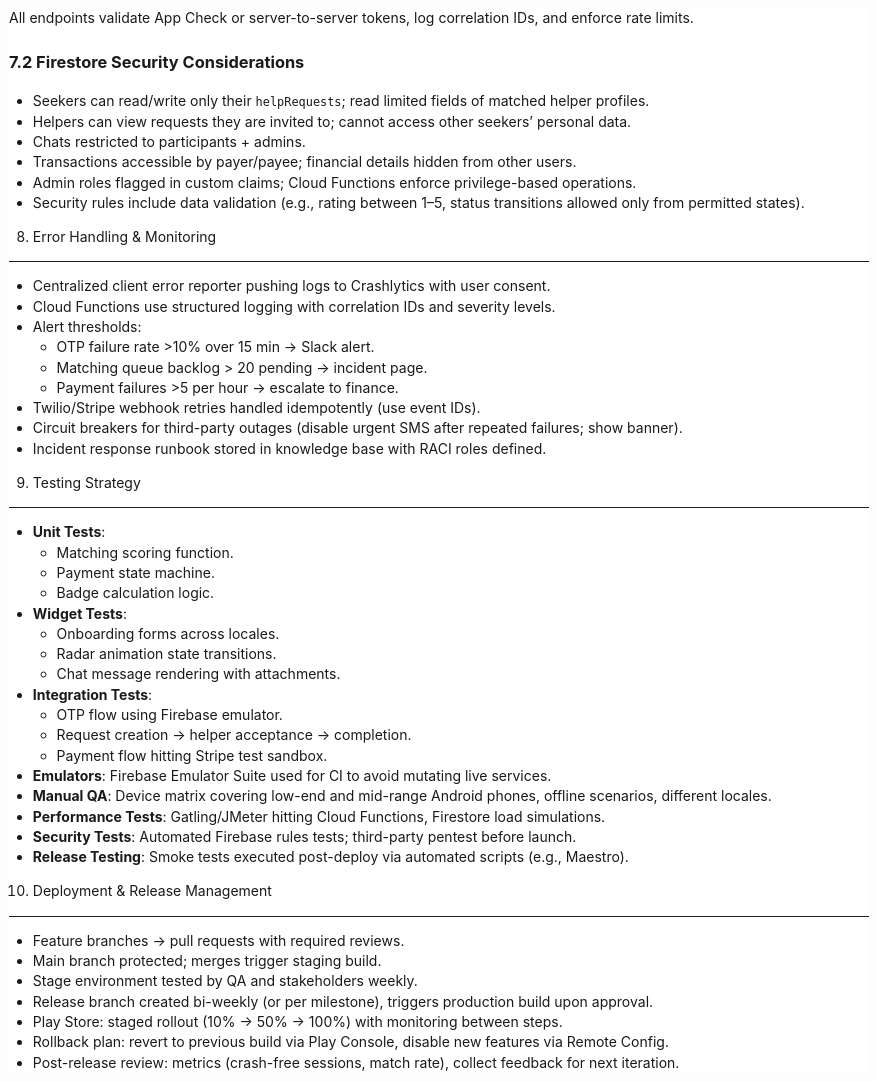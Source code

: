 All endpoints validate App Check or server-to-server tokens, log correlation IDs, and enforce rate limits.

### 7.2 Firestore Security Considerations
- Seekers can read/write only their `helpRequests`; read limited fields of matched helper profiles.  
- Helpers can view requests they are invited to; cannot access other seekers’ personal data.  
- Chats restricted to participants + admins.  
- Transactions accessible by payer/payee; financial details hidden from other users.  
- Admin roles flagged in custom claims; Cloud Functions enforce privilege-based operations.  
- Security rules include data validation (e.g., rating between 1–5, status transitions allowed only from permitted states).  

8. Error Handling & Monitoring
-------------------------------
- Centralized client error reporter pushing logs to Crashlytics with user consent.  
- Cloud Functions use structured logging with correlation IDs and severity levels.  
- Alert thresholds:  
  - OTP failure rate >10% over 15 min → Slack alert.  
  - Matching queue backlog > 20 pending → incident page.  
  - Payment failures >5 per hour → escalate to finance.  
- Twilio/Stripe webhook retries handled idempotently (use event IDs).  
- Circuit breakers for third-party outages (disable urgent SMS after repeated failures; show banner).  
- Incident response runbook stored in knowledge base with RACI roles defined.

9. Testing Strategy
-------------------
- **Unit Tests**:  
  - Matching scoring function.  
  - Payment state machine.  
  - Badge calculation logic.  
- **Widget Tests**:  
  - Onboarding forms across locales.  
  - Radar animation state transitions.  
  - Chat message rendering with attachments.  
- **Integration Tests**:  
  - OTP flow using Firebase emulator.  
  - Request creation → helper acceptance → completion.  
  - Payment flow hitting Stripe test sandbox.  
- **Emulators**: Firebase Emulator Suite used for CI to avoid mutating live services.  
- **Manual QA**: Device matrix covering low-end and mid-range Android phones, offline scenarios, different locales.  
- **Performance Tests**: Gatling/JMeter hitting Cloud Functions, Firestore load simulations.  
- **Security Tests**: Automated Firebase rules tests; third-party pentest before launch.  
- **Release Testing**: Smoke tests executed post-deploy via automated scripts (e.g., Maestro).

10. Deployment & Release Management
-----------------------------------
- Feature branches → pull requests with required reviews.  
- Main branch protected; merges trigger staging build.  
- Stage environment tested by QA and stakeholders weekly.  
- Release branch created bi-weekly (or per milestone), triggers production build upon approval.  
- Play Store: staged rollout (10% → 50% → 100%) with monitoring between steps.  
- Rollback plan: revert to previous build via Play Console, disable new features via Remote Config.  
- Post-release review: metrics (crash-free sessions, match rate), collect feedback for next iteration.
